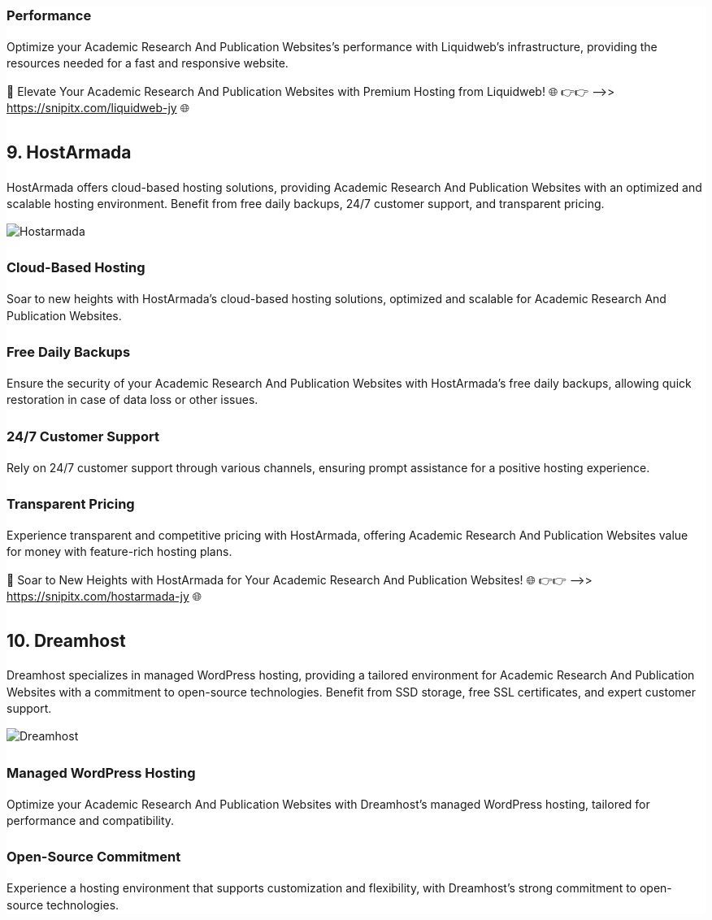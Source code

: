 ### Performance
Optimize your Academic Research And Publication Websites’s performance with Liquidweb’s infrastructure, providing the resources needed for a fast and responsive website.

🚀 Elevate Your Academic Research And Publication Websites with Premium Hosting from Liquidweb! 🌐
👉👉 -->> https://snipitx.com/liquidweb-jy 🌐

## 9. HostArmada

HostArmada offers cloud-based hosting solutions, providing Academic Research And Publication Websites with an optimized and scalable hosting environment. Benefit from free daily backups, 24/7 customer support, and transparent pricing.

![Hostarmada](https://i.imgur.com/KFbdf3o.jpeg "Hostarmada Hosting")

### Cloud-Based Hosting
Soar to new heights with HostArmada’s cloud-based hosting solutions, optimized and scalable for Academic Research And Publication Websites.

### Free Daily Backups
Ensure the security of your Academic Research And Publication Websites with HostArmada’s free daily backups, allowing quick restoration in case of data loss or other issues.

### 24/7 Customer Support
Rely on 24/7 customer support through various channels, ensuring prompt assistance for a positive hosting experience.

### Transparent Pricing
Experience transparent and competitive pricing with HostArmada, offering Academic Research And Publication Websites value for money with feature-rich hosting plans.

🚀 Soar to New Heights with HostArmada for Your Academic Research And Publication Websites! 🌐
👉👉 -->> https://snipitx.com/hostarmada-jy 🌐

## 10. Dreamhost

Dreamhost specializes in managed WordPress hosting, providing a tailored environment for Academic Research And Publication Websites with a commitment to open-source technologies. Benefit from SSD storage, free SSL certificates, and expert customer support.

![Dreamhost](https://i.imgur.com/rXIg8ip.jpeg "Dreamhost Hosting")

### Managed WordPress Hosting
Optimize your Academic Research And Publication Websites with Dreamhost’s managed WordPress hosting, tailored for performance and compatibility.

### Open-Source Commitment
Experience a hosting environment that supports customization and flexibility, with Dreamhost’s strong commitment to open-source technologies.

